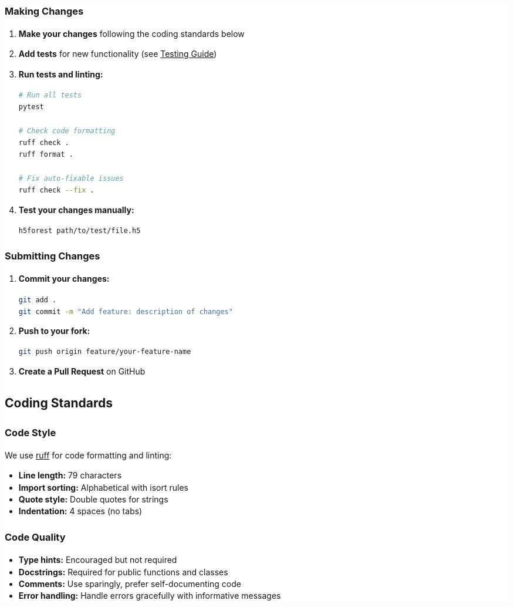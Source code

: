 ### Making Changes

1. **Make your changes** following the coding standards below

2. **Add tests** for new functionality (see [Testing Guide](testing.md))

3. **Run tests and linting:**
   ```bash
   # Run all tests
   pytest
   
   # Check code formatting
   ruff check .
   ruff format .
   
   # Fix auto-fixable issues
   ruff check --fix .
   ```

4. **Test your changes manually:**
   ```bash
   h5forest path/to/test/file.h5
   ```

### Submitting Changes

1. **Commit your changes:**
   ```bash
   git add .
   git commit -m "Add feature: description of changes"
   ```

2. **Push to your fork:**
   ```bash
   git push origin feature/your-feature-name
   ```

3. **Create a Pull Request** on GitHub

## Coding Standards

### Code Style

We use [ruff](https://docs.astral.sh/ruff/) for code formatting and linting:

- **Line length:** 79 characters
- **Import sorting:** Alphabetical with isort rules
- **Quote style:** Double quotes for strings
- **Indentation:** 4 spaces (no tabs)

### Code Quality

- **Type hints:** Encouraged but not required
- **Docstrings:** Required for public functions and classes
- **Comments:** Use sparingly, prefer self-documenting code
- **Error handling:** Handle errors gracefully with informative messages
